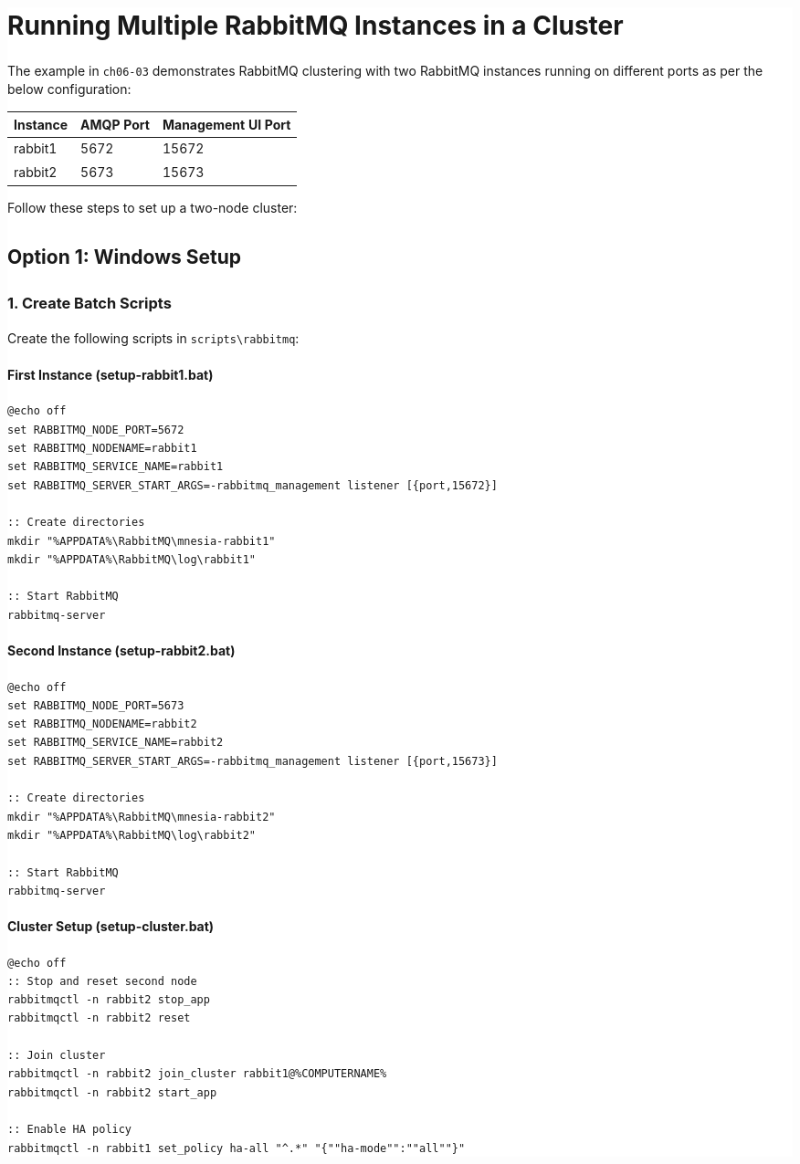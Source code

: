 # Running Multiple RabbitMQ Instances in a Cluster

The example in `ch06-03` demonstrates RabbitMQ clustering with two RabbitMQ instances running on different ports as per the below configuration: 

| Instance | AMQP Port | Management UI Port |
|----------|-----------|-------------------|
| rabbit1  | 5672      | 15672            |
| rabbit2  | 5673      | 15673            |

Follow these steps to set up a two-node cluster:

## Option 1: Windows Setup

### 1. Create Batch Scripts
Create the following scripts in `scripts\rabbitmq`:

#### First Instance (setup-rabbit1.bat)
```batch
@echo off
set RABBITMQ_NODE_PORT=5672
set RABBITMQ_NODENAME=rabbit1
set RABBITMQ_SERVICE_NAME=rabbit1
set RABBITMQ_SERVER_START_ARGS=-rabbitmq_management listener [{port,15672}]

:: Create directories
mkdir "%APPDATA%\RabbitMQ\mnesia-rabbit1"
mkdir "%APPDATA%\RabbitMQ\log\rabbit1"

:: Start RabbitMQ
rabbitmq-server
```

#### Second Instance (setup-rabbit2.bat)
```batch
@echo off
set RABBITMQ_NODE_PORT=5673
set RABBITMQ_NODENAME=rabbit2
set RABBITMQ_SERVICE_NAME=rabbit2
set RABBITMQ_SERVER_START_ARGS=-rabbitmq_management listener [{port,15673}]

:: Create directories
mkdir "%APPDATA%\RabbitMQ\mnesia-rabbit2"
mkdir "%APPDATA%\RabbitMQ\log\rabbit2"

:: Start RabbitMQ
rabbitmq-server
```

#### Cluster Setup (setup-cluster.bat)
```batch
@echo off
:: Stop and reset second node
rabbitmqctl -n rabbit2 stop_app
rabbitmqctl -n rabbit2 reset

:: Join cluster
rabbitmqctl -n rabbit2 join_cluster rabbit1@%COMPUTERNAME%
rabbitmqctl -n rabbit2 start_app

:: Enable HA policy
rabbitmqctl -n rabbit1 set_policy ha-all "^.*" "{""ha-mode"":""all""}"
```